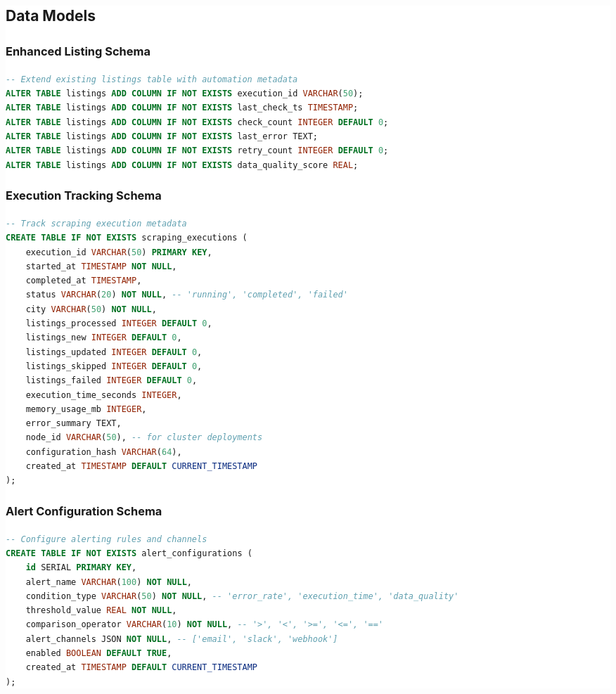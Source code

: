 ## Data Models

### Enhanced Listing Schema

```sql
-- Extend existing listings table with automation metadata
ALTER TABLE listings ADD COLUMN IF NOT EXISTS execution_id VARCHAR(50);
ALTER TABLE listings ADD COLUMN IF NOT EXISTS last_check_ts TIMESTAMP;
ALTER TABLE listings ADD COLUMN IF NOT EXISTS check_count INTEGER DEFAULT 0;
ALTER TABLE listings ADD COLUMN IF NOT EXISTS last_error TEXT;
ALTER TABLE listings ADD COLUMN IF NOT EXISTS retry_count INTEGER DEFAULT 0;
ALTER TABLE listings ADD COLUMN IF NOT EXISTS data_quality_score REAL;
```

### Execution Tracking Schema

```sql
-- Track scraping execution metadata
CREATE TABLE IF NOT EXISTS scraping_executions (
    execution_id VARCHAR(50) PRIMARY KEY,
    started_at TIMESTAMP NOT NULL,
    completed_at TIMESTAMP,
    status VARCHAR(20) NOT NULL, -- 'running', 'completed', 'failed'
    city VARCHAR(50) NOT NULL,
    listings_processed INTEGER DEFAULT 0,
    listings_new INTEGER DEFAULT 0,
    listings_updated INTEGER DEFAULT 0,
    listings_skipped INTEGER DEFAULT 0,
    listings_failed INTEGER DEFAULT 0,
    execution_time_seconds INTEGER,
    memory_usage_mb INTEGER,
    error_summary TEXT,
    node_id VARCHAR(50), -- for cluster deployments
    configuration_hash VARCHAR(64),
    created_at TIMESTAMP DEFAULT CURRENT_TIMESTAMP
);
```

### Alert Configuration Schema

```sql
-- Configure alerting rules and channels
CREATE TABLE IF NOT EXISTS alert_configurations (
    id SERIAL PRIMARY KEY,
    alert_name VARCHAR(100) NOT NULL,
    condition_type VARCHAR(50) NOT NULL, -- 'error_rate', 'execution_time', 'data_quality'
    threshold_value REAL NOT NULL,
    comparison_operator VARCHAR(10) NOT NULL, -- '>', '<', '>=', '<=', '=='
    alert_channels JSON NOT NULL, -- ['email', 'slack', 'webhook']
    enabled BOOLEAN DEFAULT TRUE,
    created_at TIMESTAMP DEFAULT CURRENT_TIMESTAMP
);
```

